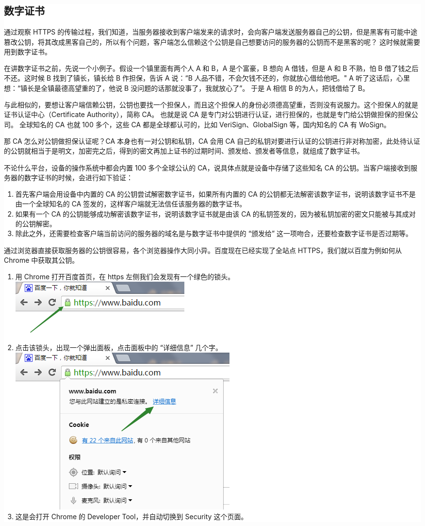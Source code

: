
## 数字证书

通过观察 HTTPS 的传输过程，我们知道，当服务器接收到客户端发来的请求时，会向客户端发送服务器自己的公钥，但是黑客有可能中途篡改公钥，将其改成黑客自己的，所以有个问题，客户端怎么信赖这个公钥是自己想要访问的服务器的公钥而不是黑客的呢？ 这时候就需要用到数字证书。

在讲数字证书之前，先说一个小例子。假设一个镇里面有两个人 A 和 B，A 是个富豪，B 想向 A 借钱，但是 A 和 B 不熟，怕 B 借了钱之后不还。这时候 B 找到了镇长，镇长给 B 作担保，告诉 A 说：“B 人品不错，不会欠钱不还的，你就放心借给他吧。" A 听了这话后，心里想：“镇长是全镇最德高望重的了，他说 B 没问题的话那就没事了，我就放心了”。 于是 A 相信 B 的为人，把钱借给了 B。

与此相似的，要想让客户端信赖公钥，公钥也要找一个担保人，而且这个担保人的身份必须德高望重，否则没有说服力。这个担保人的就是证书认证中心（Certificate Authority），简称 CA。 也就是说 CA 是专门对公钥进行认证，进行担保的，也就是专门给公钥做担保的担保公司。 全球知名的 CA 也就 100 多个，这些 CA 都是全球都认可的，比如 VeriSign、GlobalSign 等，国内知名的 CA 有 WoSign。

那 CA 怎么对公钥做担保认证呢？CA 本身也有一对公钥和私钥，CA 会用 CA 自己的私钥对要进行认证的公钥进行非对称加密，此处待认证的公钥就相当于是明文，加密完之后，得到的密文再加上证书的过期时间、颁发给、颁发者等信息，就组成了数字证书。

不论什么平台，设备的操作系统中都会内置 100 多个全球公认的 CA，说具体点就是设备中存储了这些知名 CA 的公钥。当客户端接收到服务器的数字证书的时候，会进行如下验证：

1.  首先客户端会用设备中内置的 CA 的公钥尝试解密数字证书，如果所有内置的 CA 的公钥都无法解密该数字证书，说明该数字证书不是由一个全球知名的 CA 签发的，这样客户端就无法信任该服务器的数字证书。
2.  如果有一个 CA 的公钥能够成功解密该数字证书，说明该数字证书就是由该 CA 的私钥签发的，因为被私钥加密的密文只能被与其成对的公钥解密。
3.  除此之外，还需要检查客户端当前访问的服务器的域名是与数字证书中提供的 “颁发给” 这一项吻合，还要检查数字证书是否过期等。

通过浏览器直接获取服务器的公钥很容易，各个浏览器操作大同小异。百度现在已经实现了全站点 HTTPS，我们就以百度为例如何从 Chrome 中获取其公钥。

1.  用 Chrome 打开百度首页，在 https 左侧我们会发现有一个绿色的锁头。  
    ![](./static/aHR0cDovL2ltZy5ibG9nLmNzZG4ubmV0LzIwMTYwNjA4MjIxMjI0OTI2.png)
2.  点击该锁头，出现一个弹出面板，点击面板中的 “详细信息” 几个字。  
    ![](./static/aHR0cDovL2ltZy5ibG9nLmNzZG4ubmV0LzIwMTYwNjA4MjIxMzE2MDM3.png)
3.  这是会打开 Chrome 的 Developer Tool，并自动切换到 Security 这个页面。  